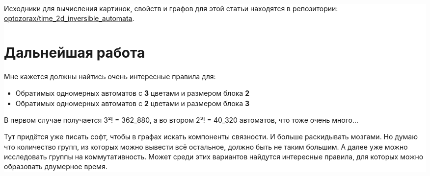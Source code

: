 Исходники для вычисления картинок, свойств и графов для этой статьи находятся в репозитории: [optozorax/time_2d_inversible_automata](https://github.com/optozorax/time_2d_inversible_automata).

# Дальнейшая работа

Мне кажется должны найтись очень интересные правила для:
* Обратимых одномерных автоматов с **3** цветами и размером блока **2**
* Обратимых одномерных автоматов с **2** цветами и размером блока **3**

В первом случае получается 3²! = 362_880, а во втором 2³! = 40_320 автоматов, что тоже очень много...

Тут придётся уже писать софт, чтобы в графах искать компоненты связности. И больше раскидывать мозгами. Но думаю что количество групп, из которых можно вывести всё остальное, должно быть не таким большим. А далее уже можно исследовать группы на коммутативность. Может среди этих вариантов найдутся интересные правила, для которых можно образовать двумерное время.

<script>
function highlight(name) {
  let elements = document.getElementsByClassName(name);
  for (var i = elements.length - 1; i >= 0; i--) {
    elements[i].style["background-color"] = 'rgba(255,41,43,0.20)';
  }
}
function leave(name) {
  let elements = document.getElementsByClassName(name);
  for (var i = elements.length - 1; i >= 0; i--) {
    elements[i].style["background-color"] = "rgba(39,41,43,0.03)";
  }
}
function show(skip_img, both_img) {
  let elements = document.getElementsByClassName("skip-img");
  for (var i = elements.length - 1; i >= 0; i--) {
    elements[i].style.display = skip_img;
  }

  elements = document.getElementsByClassName("both-img");
  for (var i = elements.length - 1; i >= 0; i--) {
    elements[i].style.display = both_img;
  }
}

show("none", "block");

let rad = document.properties_radio.prop;
let prev = { value: 'all' };
for (var i = 0; i < rad.length; i++) {
    rad[i].addEventListener('change', function() {
        if (this !== prev) {
            leave(prev.value);
            highlight(this.value);
        }
        prev = this;
    });
}

document.getElementById('img_intermediate').addEventListener('change', function() {
    if (this.checked) {
      show("none", "block");
    } else {
      show("block", "none");
    }
});
</script>
